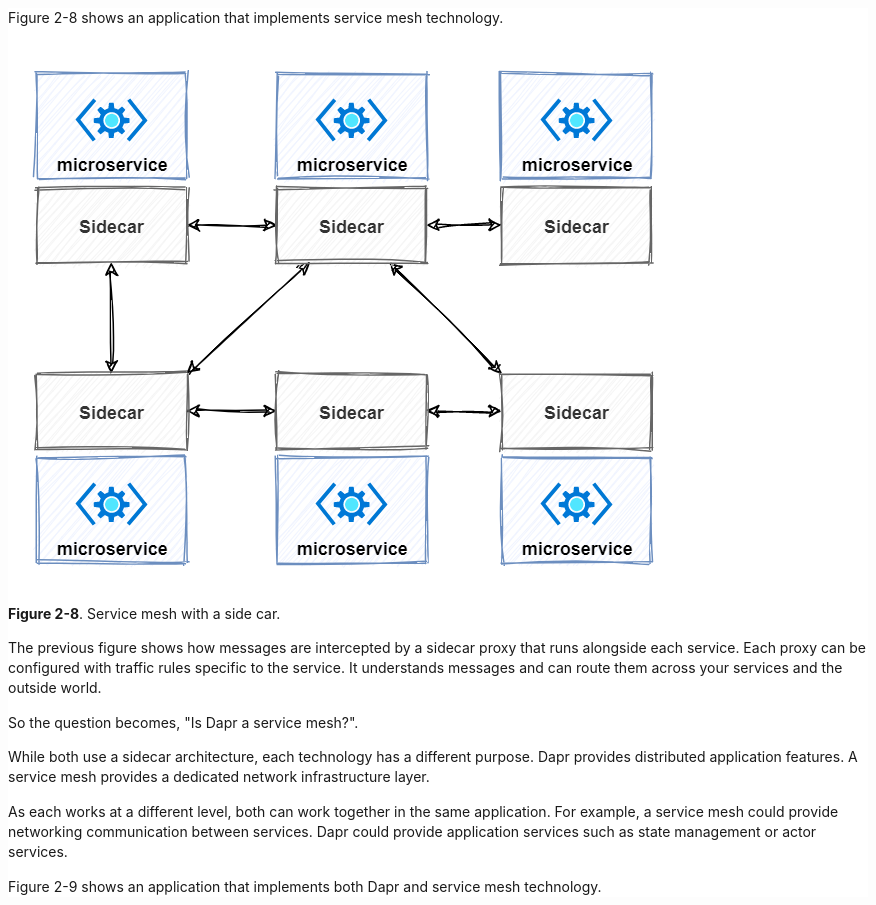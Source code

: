 Figure 2-8 shows an application that implements service mesh technology.

![Service Mesh](./media/dapr-at-20000-feet/service-mesh-with-side-car.png)

**Figure 2-8**. Service mesh with a side car.

The previous figure shows how messages are intercepted by a sidecar proxy that runs alongside each service. Each proxy can be configured with traffic rules specific to the service. It understands messages and can route them across your services and the outside world.

So the question becomes, "Is Dapr a service mesh?".

While both use a sidecar architecture, each technology has a different purpose. Dapr provides distributed application features. A service mesh provides a dedicated network infrastructure layer.

As each works at a different level, both can work together in the same application. For example, a service mesh could provide networking communication between services. Dapr could provide application services such as state management or actor services.

Figure 2-9 shows an application that implements both Dapr and service mesh technology.
